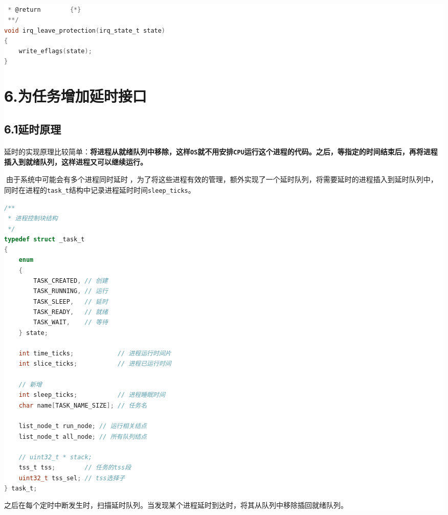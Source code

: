 ```c
 * @return        {*}
 **/
void irq_leave_protection(irq_state_t state)
{
    write_eflags(state);
}

```

# 6.为任务增加延时接口

## 6.1延时原理

​	延时的实现原理比较简单：**将进程从就绪队列中移除，这样`OS`就不用安排`CPU`运行这个进程的代码。之后，等指定的时间结束后，再将进程插入到就绪队列，这样进程又可以继续运行。**

​	由于系统中可能会有多个进程同时延时 ，为了将这些进程有效的管理，额外实现了一个延时队列，将需要延时的进程插入到延时队列中，同时在进程的`task_t`结构中记录进程延时时间`sleep_ticks`。



```c
/**
 * 进程控制块结构
 */
typedef struct _task_t
{
    enum
    {
        TASK_CREATED, // 创建
        TASK_RUNNING, // 运行
        TASK_SLEEP,   // 延时
        TASK_READY,   // 就绪
        TASK_WAIT,    // 等待
    } state;

    int time_ticks;            // 进程运行时间片
    int slice_ticks;           // 进程已运行时间
    
    // 新增
    int sleep_ticks;           // 进程睡眠时间
    char name[TASK_NAME_SIZE]; // 任务名

    list_node_t run_node; // 运行相关结点
    list_node_t all_node; // 所有队列结点

    // uint32_t * stack;
    tss_t tss;        // 任务的tss段
    uint32_t tss_sel; // tss选择子
} task_t;		
```

​	之后在每个定时中断发生时，扫描延时队列。当发现某个进程延时到达时，将其从队列中移除插回就绪队列。
